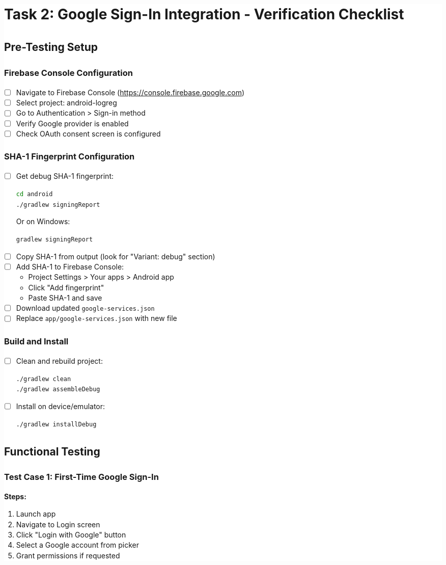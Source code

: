 # Task 2: Google Sign-In Integration - Verification Checklist

## Pre-Testing Setup

### Firebase Console Configuration
- [ ] Navigate to Firebase Console (https://console.firebase.google.com)
- [ ] Select project: android-logreg
- [ ] Go to Authentication > Sign-in method
- [ ] Verify Google provider is enabled
- [ ] Check OAuth consent screen is configured

### SHA-1 Fingerprint Configuration
- [ ] Get debug SHA-1 fingerprint:
  ```bash
  cd android
  ./gradlew signingReport
  ```
  Or on Windows:
  ```cmd
  gradlew signingReport
  ```
- [ ] Copy SHA-1 from output (look for "Variant: debug" section)
- [ ] Add SHA-1 to Firebase Console:
  - Project Settings > Your apps > Android app
  - Click "Add fingerprint"
  - Paste SHA-1 and save
- [ ] Download updated `google-services.json`
- [ ] Replace `app/google-services.json` with new file

### Build and Install
- [ ] Clean and rebuild project:
  ```bash
  ./gradlew clean
  ./gradlew assembleDebug
  ```
- [ ] Install on device/emulator:
  ```bash
  ./gradlew installDebug
  ```

## Functional Testing

### Test Case 1: First-Time Google Sign-In
**Steps:**
1. Launch app
2. Navigate to Login screen
3. Click "Login with Google" button
4. Select a Google account from picker
5. Grant permissions if requested
